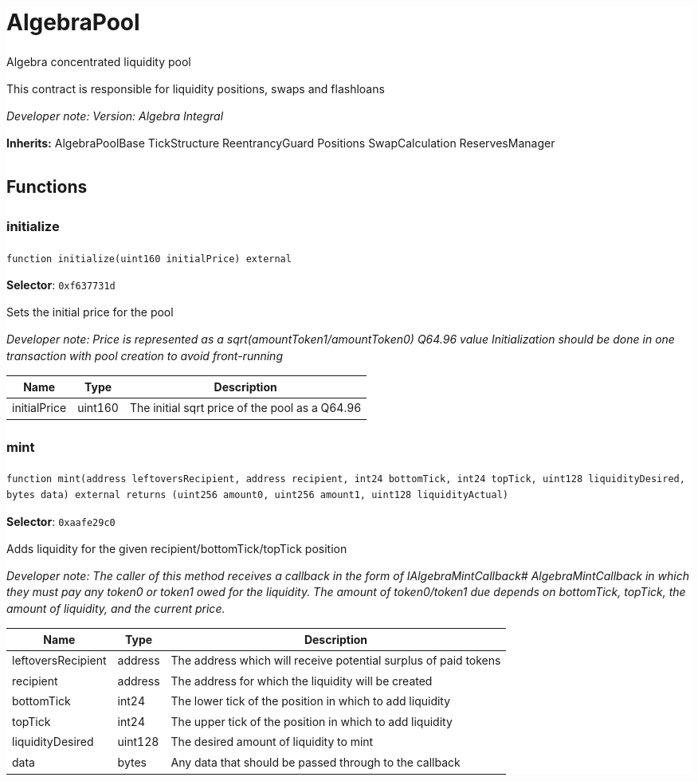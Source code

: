

# AlgebraPool


Algebra concentrated liquidity pool

This contract is responsible for liquidity positions, swaps and flashloans

*Developer note: Version: Algebra Integral*

**Inherits:** AlgebraPoolBase TickStructure ReentrancyGuard Positions SwapCalculation ReservesManager

## Functions
### initialize

```solidity
function initialize(uint160 initialPrice) external
```
**Selector**: `0xf637731d`

Sets the initial price for the pool

*Developer note: Price is represented as a sqrt(amountToken1/amountToken0) Q64.96 value
Initialization should be done in one transaction with pool creation to avoid front-running*

| Name | Type | Description |
| ---- | ---- | ----------- |
| initialPrice | uint160 | The initial sqrt price of the pool as a Q64.96 |

### mint

```solidity
function mint(address leftoversRecipient, address recipient, int24 bottomTick, int24 topTick, uint128 liquidityDesired, bytes data) external returns (uint256 amount0, uint256 amount1, uint128 liquidityActual)
```
**Selector**: `0xaafe29c0`

Adds liquidity for the given recipient/bottomTick/topTick position

*Developer note: The caller of this method receives a callback in the form of IAlgebraMintCallback# AlgebraMintCallback
in which they must pay any token0 or token1 owed for the liquidity. The amount of token0/token1 due depends
on bottomTick, topTick, the amount of liquidity, and the current price.*

| Name | Type | Description |
| ---- | ---- | ----------- |
| leftoversRecipient | address | The address which will receive potential surplus of paid tokens |
| recipient | address | The address for which the liquidity will be created |
| bottomTick | int24 | The lower tick of the position in which to add liquidity |
| topTick | int24 | The upper tick of the position in which to add liquidity |
| liquidityDesired | uint128 | The desired amount of liquidity to mint |
| data | bytes | Any data that should be passed through to the callback |
